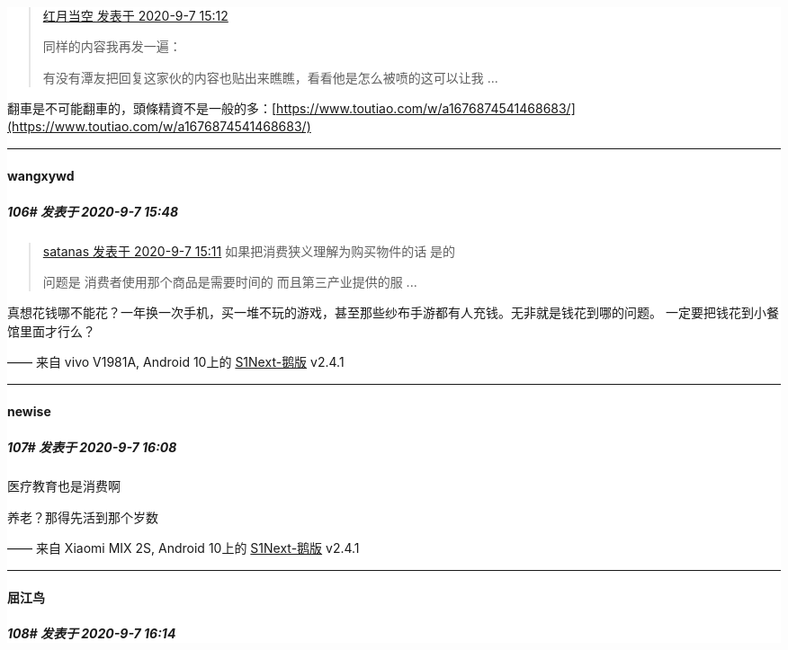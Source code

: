 

<blockquote><a href="httphttps://bbs.saraba1st.com/2b/forum.php?mod=redirect&amp;goto=findpost&amp;pid=48665669&amp;ptid=1958572" target="_blank">红月当空 发表于 2020-9-7 15:12</a>

同样的内容我再发一遍：

有没有潭友把回复这家伙的内容也贴出来瞧瞧，看看他是怎么被喷的这可以让我 ...</blockquote>
翻車是不可能翻車的，頭條精資不是一般的多：[https://www.toutiao.com/w/a1676874541468683/](https://www.toutiao.com/w/a1676874541468683/)







*****

####  wangxywd  
##### 106#       发表于 2020-9-7 15:48



<blockquote><a href="httphttps://bbs.saraba1st.com/2b/forum.php?mod=redirect&amp;goto=findpost&amp;pid=48665656&amp;ptid=1958572" target="_blank">satanas 发表于 2020-9-7 15:11</a>
如果把消费狭义理解为购买物件的话 是的


问题是 消费者使用那个商品是需要时间的 而且第三产业提供的服 ...</blockquote>
真想花钱哪不能花？一年换一次手机，买一堆不玩的游戏，甚至那些纱布手游都有人充钱。无非就是钱花到哪的问题。
一定要把钱花到小餐馆里面才行么？

—— 来自 vivo V1981A, Android 10上的 [S1Next-鹅版](https://github.com/ykrank/S1-Next/releases) v2.4.1







*****

####  newise  
##### 107#       发表于 2020-9-7 16:08




医疗教育也是消费啊

养老？那得先活到那个岁数

—— 来自 Xiaomi MIX 2S, Android 10上的 [S1Next-鹅版](https://github.com/ykrank/S1-Next/releases) v2.4.1







*****

####  屈江鸟  
##### 108#       发表于 2020-9-7 16:14

